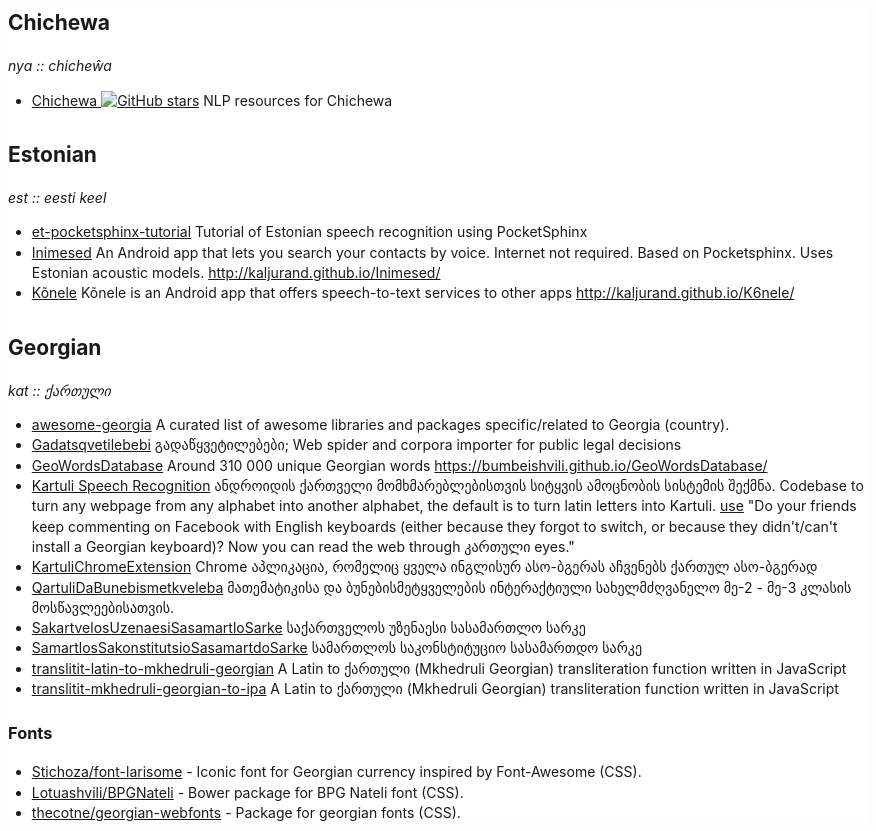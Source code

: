 ## Chichewa

_nya :: chicheŵa_

* [Chichewa ![GitHub stars](https://img.shields.io/github/stars/kscanne/chichewa.svg)](https://github.com/kscanne/chichewa)  NLP resources for Chichewa

## Estonian

_est :: eesti keel_

* [et-pocketsphinx-tutorial](https://github.com/alumae/et-pocketsphinx-tutorial) Tutorial of Estonian speech recognition using PocketSphinx
* [Inimesed](https://github.com/Kaljurand/Inimesed) An Android app that lets you search your contacts by voice. Internet not required. Based on Pocketsphinx. Uses Estonian acoustic models. http://kaljurand.github.io/Inimesed/
* [Kõnele](https://github.com/Kaljurand/K6nele) Kõnele is an Android app that offers speech-to-text services to other apps http://kaljurand.github.io/K6nele/

## Georgian

_kat :: ქართული_

* [awesome-georgia](https://github.com/Stichoza/awesome-georgia) A curated list of awesome libraries and packages specific/related to Georgia (country).
* [Gadatsqvetilebebi](https://github.com/batumi/Gadatsqvetilebebi) გადაწყვეტილებები; Web spider and corpora importer for public legal decisions
* [GeoWordsDatabase](https://github.com/bumbeishvili/GeoWordsDatabase) Around 310 000 unique Georgian words https://bumbeishvili.github.io/GeoWordsDatabase/
* [Kartuli Speech Recognition](https://github.com/batumi/KartuliSpeechRecognition) ანდროიდის ქართველი მომხმარებლებისთვის სიტყვის ამოცნობის სისტემის შექმნა. Codebase to turn any webpage from any alphabet into another alphabet, the default is to turn latin letters into Kartuli. [use](https://chrome.google.com/webstore/detail/kartuli-glasses/ccmledaklimnhjchkcgideafpglhejja) "Do your friends keep commenting on Facebook with English keyboards (either because they forgot to switch, or because they didn't/can't install a Georgian keyboard)? Now you can read the web through კართული eyes."
* [KartuliChromeExtension](https://github.com/batumi/KartuliChromeExtension) Chrome აპლიკაცია, რომელიც ყველა ინგლისურ ასო-ბგერას აჩვენებს ქართულ ასო-ბგერად
* [QartuliDaBunebismetkveleba](https://github.com/aiSaba/QartuliDaBunebismetkveleba) მათემატიკისა და ბუნებისმეტყველების ინტერაქტიული სახელმძღვანელო მე-2 - მე-3 კლასის მოსწავლეებისათვის.
* [SakartvelosUzenaesiSasamartloSarke](https://github.com/batumi/SakartvelosUzenaesiSasamartloSarke) საქართველოს უზენაესი სასამართლო სარკე
* [SamartlosSakonstitutsioSasamartdoSarke](https://github.com/batumi/SamartlosSakonstitutsioSasamartdoSarke) სამართლოს საკონსტიტუციო სასამართდო სარკე
* [translitit-latin-to-mkhedruli-georgian](https://github.com/batumi/translitit-latin-to-mkhedruli-georgian)  A Latin to ქართული (Mkhedruli Georgian) transliteration function written in JavaScript
* [translitit-mkhedruli-georgian-to-ipa](https://github.com/batumi/translitit-mkhedruli-georgian-to-ipa) A Latin to ქართული (Mkhedruli Georgian) transliteration function written in JavaScript

### Fonts

- [Stichoza/font-larisome](https://github.com/Stichoza/font-larisome) - Iconic font for Georgian currency inspired by Font-Awesome (CSS).
- [Lotuashvili/BPGNateli](https://github.com/Lotuashvili/BPGNateli) - Bower package for BPG Nateli font (CSS).
- [thecotne/georgian-webfonts](https://github.com/thecotne/georgian-webfonts) - Package for georgian fonts (CSS).
